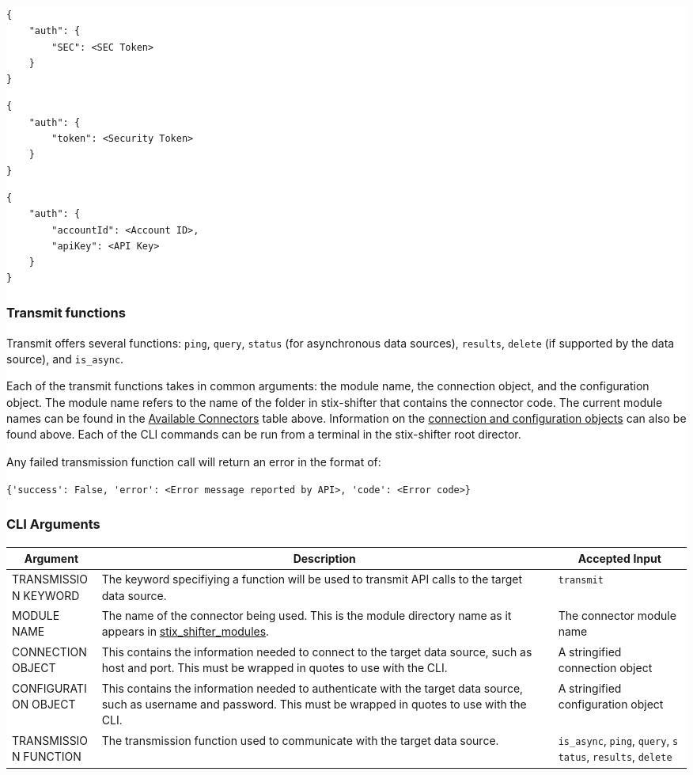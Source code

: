 ```
{
    "auth": {
        "SEC": <SEC Token>
    }
}
```

```
{
    "auth": {
        "token": <Security Token>
    }
}
```

```
{
    "auth": {
        "accountId": <Account ID>,
        "apiKey": <API Key>
    }
}
```

### Transmit functions

Transmit offers several functions: `ping`, `query`, `status` (for asynchronous data sources), `results`, `delete` (if supported by the data source), and `is_async`.

Each of the transmit functions takes in common arguments: the module name, the connection object, and the configuration object. The module name refers to the name of the folder in stix-shifter that contains the connector code. The current module names can be found in the [Available Connectors](#available-connectors) table above. Information on the [connection and configuration objects](#transmit) can also be found above. Each of the CLI commands can be run from a terminal in the stix-shifter root director.

Any failed transmission function call will return an error in the format of:

`{'success': False, 'error': <Error message reported by API>, 'code': <Error code>}`


### CLI Arguments

| Argument | Description | Accepted Input |
| -------- | ------------ | --------------- |
| TRANSMISSION KEYWORD | The keyword specifiying a function will be used to transmit API calls to the target data source. | `transmit` |
| MODULE NAME | The name of the connector being used. This is the module directory name as it appears in [stix_shifter_modules](stix_shifter_modules/). | The connector module name |
| CONNECTION OBJECT | This contains the information needed to connect to the target data source, such as host and port. This must be wrapped in quotes to use with the CLI. | A stringified connection object |
| CONFIGURATION OBJECT |  This contains the information needed to authenticate with the target data source, such as username and password. This must be wrapped in quotes to use with the CLI. | A stringified configuration object |
| TRANSMISSION FUNCTION | The transmission function used to communicate with the target data source. | `is_async`, `ping`, `query`, `status`, `results`, `delete` |
